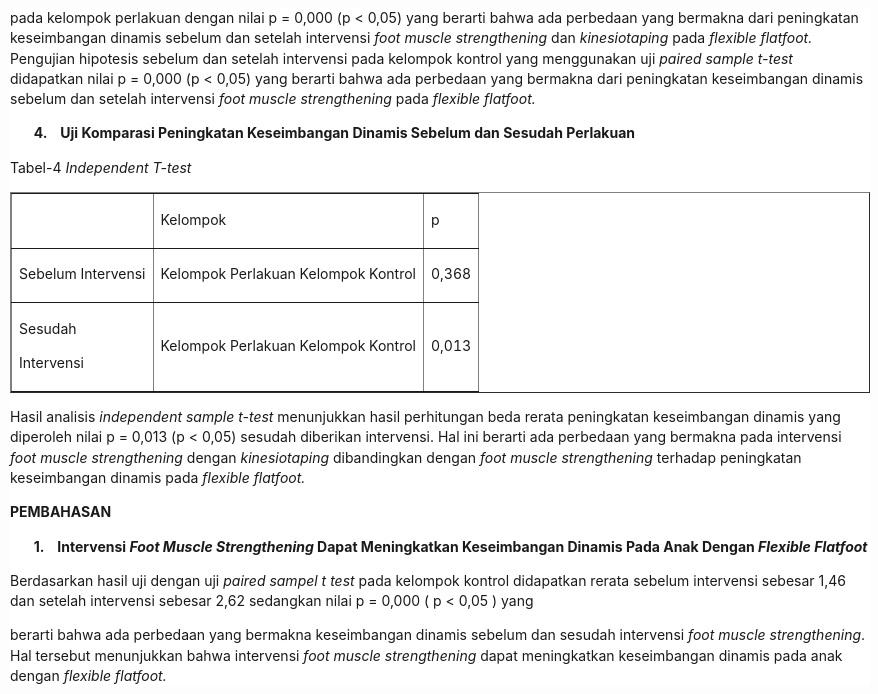 <p><span class="font7">pada kelompok perlakuan dengan nilai p = 0,000 (p &lt;&nbsp;0,05) yang berarti bahwa ada perbedaan yang bermakna dari peningkatan keseimbangan dinamis sebelum dan setelah intervensi </span><span class="font7" style="font-style:italic;">foot muscle strengthening</span><span class="font7"> dan </span><span class="font7" style="font-style:italic;">kinesiotaping</span><span class="font7"> pada </span><span class="font7" style="font-style:italic;">flexible flatfoot.</span><span class="font7"> Pengujian hipotesis sebelum dan setelah intervensi pada kelompok kontrol yang menggunakan uji </span><span class="font7" style="font-style:italic;">paired sample t-test</span><span class="font7"> didapatkan nilai p = 0,000 (p &lt;&nbsp;0,05) yang berarti bahwa ada perbedaan yang bermakna dari peningkatan keseimbangan dinamis sebelum dan setelah intervensi </span><span class="font7" style="font-style:italic;">foot muscle strengthening</span><span class="font7"> pada </span><span class="font7" style="font-style:italic;">flexible flatfoot.</span></p>
<ul style="list-style:none;"><li>
<p><span class="font7" style="font-weight:bold;">4. &nbsp;&nbsp;&nbsp;Uji Komparasi Peningkatan Keseimbangan Dinamis Sebelum dan Sesudah Perlakuan</span></p></li></ul>
<p><span class="font7">Tabel-4 </span><span class="font7" style="font-style:italic;">Independent T-test</span></p>
<table border="1">
<tr><td style="vertical-align:top;"></td><td style="vertical-align:top;">
<p><span class="font3">Kelompok</span></p></td><td style="vertical-align:top;">
<p><span class="font3">p</span></p></td></tr>
<tr><td style="vertical-align:top;">
<p><span class="font3">Sebelum Intervensi</span></p></td><td style="vertical-align:top;">
<p><span class="font3">Kelompok Perlakuan Kelompok Kontrol</span></p></td><td style="vertical-align:middle;">
<p><span class="font3">0,368</span></p></td></tr>
<tr><td style="vertical-align:middle;">
<p><span class="font3">Sesudah</span></p>
<p><span class="font3">Intervensi</span></p></td><td style="vertical-align:middle;">
<p><span class="font3">Kelompok Perlakuan Kelompok Kontrol</span></p></td><td style="vertical-align:middle;">
<p><span class="font3">0,013</span></p></td></tr>
</table>
<p><span class="font7">Hasil analisis </span><span class="font7" style="font-style:italic;">independent sample t-test </span><span class="font7">menunjukkan hasil perhitungan beda rerata peningkatan keseimbangan dinamis yang diperoleh nilai p = 0,013 (p &lt;&nbsp;0,05) sesudah diberikan intervensi. Hal ini berarti ada perbedaan yang bermakna pada intervensi </span><span class="font7" style="font-style:italic;">foot muscle strengthening</span><span class="font7"> dengan </span><span class="font7" style="font-style:italic;">kinesiotaping</span><span class="font7"> dibandingkan dengan </span><span class="font7" style="font-style:italic;">foot muscle strengthening</span><span class="font7"> terhadap peningkatan keseimbangan dinamis pada </span><span class="font7" style="font-style:italic;">flexible flatfoot.</span></p>
<p><span class="font7" style="font-weight:bold;">PEMBAHASAN</span></p>
<ul style="list-style:none;"><li>
<p><span class="font7" style="font-weight:bold;">1. &nbsp;&nbsp;&nbsp;Intervensi </span><span class="font7" style="font-weight:bold;font-style:italic;">Foot Muscle Strengthening </span><span class="font7" style="font-weight:bold;">Dapat Meningkatkan Keseimbangan Dinamis Pada Anak Dengan </span><span class="font7" style="font-weight:bold;font-style:italic;">Flexible Flatfoot</span></p></li></ul>
<p><span class="font7">Berdasarkan hasil uji dengan uji </span><span class="font7" style="font-style:italic;">paired sampel t test</span><span class="font7"> pada kelompok kontrol didapatkan rerata sebelum intervensi sebesar 1,46 dan setelah intervensi sebesar 2,62 sedangkan nilai p = 0,000 ( p &lt;&nbsp;0,05 ) yang</span></p>
<p><span class="font7">berarti bahwa ada perbedaan yang bermakna keseimbangan dinamis sebelum dan sesudah intervensi </span><span class="font7" style="font-style:italic;">foot muscle strengthening</span><span class="font7">. Hal tersebut menunjukkan bahwa intervensi </span><span class="font7" style="font-style:italic;">foot muscle strengthening</span><span class="font7"> dapat meningkatkan keseimbangan dinamis pada anak dengan </span><span class="font7" style="font-style:italic;">flexible flatfoot.</span></p>